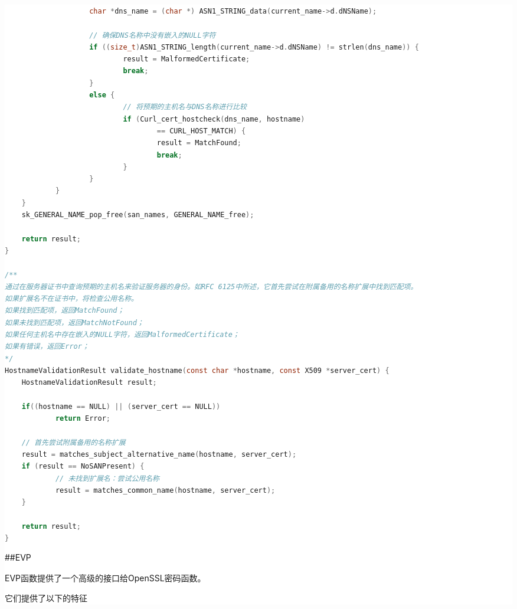 ```c
                    char *dns_name = (char *) ASN1_STRING_data(current_name->d.dNSName);

					// 确保DNS名称中没有嵌入的NULL字符
                    if ((size_t)ASN1_STRING_length(current_name->d.dNSName) != strlen(dns_name)) {
                            result = MalformedCertificate;
                            break;
                    }
                    else { 
						    // 将预期的主机名与DNS名称进行比较 
                            if (Curl_cert_hostcheck(dns_name, hostname)
                                    == CURL_HOST_MATCH) {
                                    result = MatchFound;
                                    break;
                            }
                    }
            }
    }
    sk_GENERAL_NAME_pop_free(san_names, GENERAL_NAME_free);

    return result;
}

/**
通过在服务器证书中查询预期的主机名来验证服务器的身份。如RFC 6125中所述，它首先尝试在附属备用的名称扩展中找到匹配项。
如果扩展名不在证书中，将检查公用名称。
如果找到匹配项，返回MatchFound；
如果未找到匹配项，返回MatchNotFound；
如果任何主机名中存在嵌入的NULL字符，返回MalformedCertificate；
如果有错误，返回Error；
*/
HostnameValidationResult validate_hostname(const char *hostname, const X509 *server_cert) {
    HostnameValidationResult result;

    if((hostname == NULL) || (server_cert == NULL))
            return Error;

	// 首先尝试附属备用的名称扩展
    result = matches_subject_alternative_name(hostname, server_cert);
    if (result == NoSANPresent) {
			// 未找到扩展名：尝试公用名称
            result = matches_common_name(hostname, server_cert);
    }

    return result;
}
```
##EVP


EVP函数提供了一个高级的接口给OpenSSL密码函数。

它们提供了以下的特征
